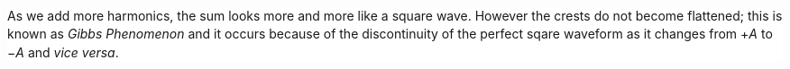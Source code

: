 As we add more harmonics, the sum looks more and more like a square wave. However the crests do not become flattened; this is known as *Gibbs Phenomenon* and it occurs because of the discontinuity of the perfect sqare waveform as it changes from 
$+A$ to $-A$ and *vice versa*.
